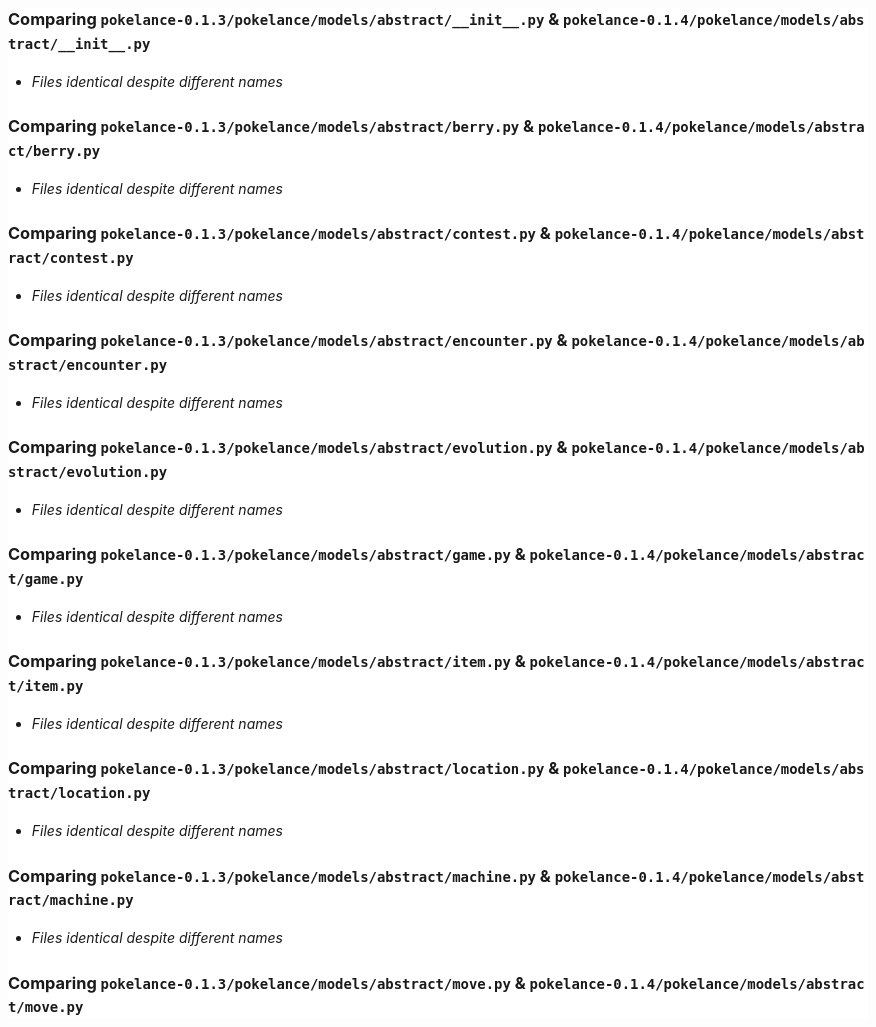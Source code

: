 ### Comparing `pokelance-0.1.3/pokelance/models/abstract/__init__.py` & `pokelance-0.1.4/pokelance/models/abstract/__init__.py`

 * *Files identical despite different names*

### Comparing `pokelance-0.1.3/pokelance/models/abstract/berry.py` & `pokelance-0.1.4/pokelance/models/abstract/berry.py`

 * *Files identical despite different names*

### Comparing `pokelance-0.1.3/pokelance/models/abstract/contest.py` & `pokelance-0.1.4/pokelance/models/abstract/contest.py`

 * *Files identical despite different names*

### Comparing `pokelance-0.1.3/pokelance/models/abstract/encounter.py` & `pokelance-0.1.4/pokelance/models/abstract/encounter.py`

 * *Files identical despite different names*

### Comparing `pokelance-0.1.3/pokelance/models/abstract/evolution.py` & `pokelance-0.1.4/pokelance/models/abstract/evolution.py`

 * *Files identical despite different names*

### Comparing `pokelance-0.1.3/pokelance/models/abstract/game.py` & `pokelance-0.1.4/pokelance/models/abstract/game.py`

 * *Files identical despite different names*

### Comparing `pokelance-0.1.3/pokelance/models/abstract/item.py` & `pokelance-0.1.4/pokelance/models/abstract/item.py`

 * *Files identical despite different names*

### Comparing `pokelance-0.1.3/pokelance/models/abstract/location.py` & `pokelance-0.1.4/pokelance/models/abstract/location.py`

 * *Files identical despite different names*

### Comparing `pokelance-0.1.3/pokelance/models/abstract/machine.py` & `pokelance-0.1.4/pokelance/models/abstract/machine.py`

 * *Files identical despite different names*

### Comparing `pokelance-0.1.3/pokelance/models/abstract/move.py` & `pokelance-0.1.4/pokelance/models/abstract/move.py`
